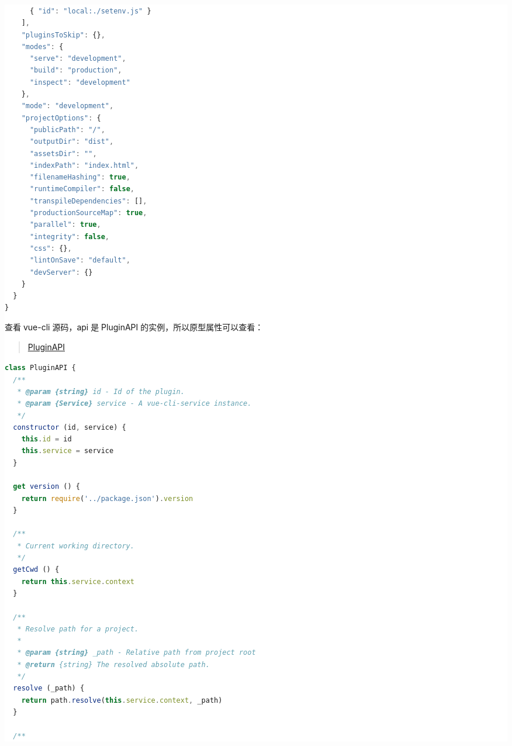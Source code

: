 ```js
      { "id": "local:./setenv.js" }
    ],
    "pluginsToSkip": {},
    "modes": {
      "serve": "development",
      "build": "production",
      "inspect": "development"
    },
    "mode": "development",
    "projectOptions": {
      "publicPath": "/",
      "outputDir": "dist",
      "assetsDir": "",
      "indexPath": "index.html",
      "filenameHashing": true,
      "runtimeCompiler": false,
      "transpileDependencies": [],
      "productionSourceMap": true,
      "parallel": true,
      "integrity": false,
      "css": {},
      "lintOnSave": "default",
      "devServer": {}
    }
  }
}
```
查看 vue-cli 源码，api 是 PluginAPI 的实例，所以原型属性可以查看：
> [PluginAPI](https://github.com/vuejs/vue-cli/blob/dev/packages/%40vue/cli-service/lib/PluginAPI.js)

```js
class PluginAPI {
  /**
   * @param {string} id - Id of the plugin.
   * @param {Service} service - A vue-cli-service instance.
   */
  constructor (id, service) {
    this.id = id
    this.service = service
  }

  get version () {
    return require('../package.json').version
  }

  /**
   * Current working directory.
   */
  getCwd () {
    return this.service.context
  }

  /**
   * Resolve path for a project.
   *
   * @param {string} _path - Relative path from project root
   * @return {string} The resolved absolute path.
   */
  resolve (_path) {
    return path.resolve(this.service.context, _path)
  }

  /**
```